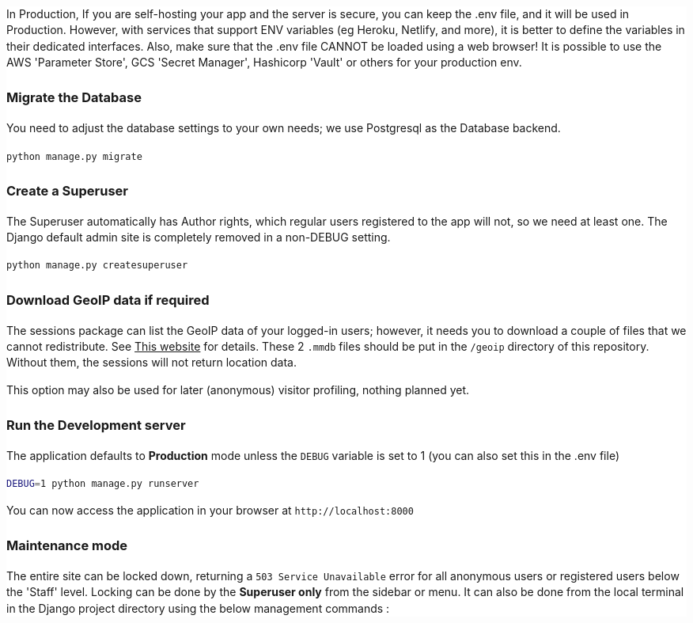 In Production, If you are self-hosting your app and the server is secure, you
can keep the .env file, and it will be used in Production. However, with
services that support ENV variables (eg Heroku, Netlify, and more), it is better
to define the variables in their dedicated interfaces. Also, make sure that the
.env file CANNOT be loaded using a web browser! It is possible to use the AWS
'Parameter Store', GCS 'Secret Manager', Hashicorp 'Vault' or others for your
production env.

### Migrate the Database

You need to adjust the database settings to your own needs; we use Postgresql as
the Database backend.

```bash
python manage.py migrate
```

### Create a Superuser

The Superuser automatically has Author rights, which regular users
registered to the app will not, so we need at least one. The Django default
admin site is completely removed in a non-DEBUG setting.

```bash
python manage.py createsuperuser
```

### Download GeoIP data if required

The sessions package can list the GeoIP data of your logged-in users; however,
it needs you to download a couple of files that we cannot redistribute. See
[This website][geo_data] for details. These 2 `.mmdb` files should be put in the
`/geoip` directory of this repository. Without them, the sessions will not
return location data.

This option may also be used for later (anonymous) visitor profiling, nothing
planned yet.

### Run the Development server

The application defaults to **Production** mode unless the `DEBUG` variable is
set to 1 (you can also set this in the .env file)

```bash
DEBUG=1 python manage.py runserver
```

You can now access the application in your browser at `http://localhost:8000`

### Maintenance mode

The entire site can be locked down, returning a `503 Service Unavailable` error
for all anonymous users or registered users below the 'Staff' level. Locking
can be done by the **Superuser only** from the sidebar or menu. It can also be
done from the local terminal in the Django project directory using the below
management commands :


[geo_data]: https://dev.maxmind.com/geoip/geolite2-free-geolocation-data
[recaptcha]: https://www.google.com/recaptcha/about/